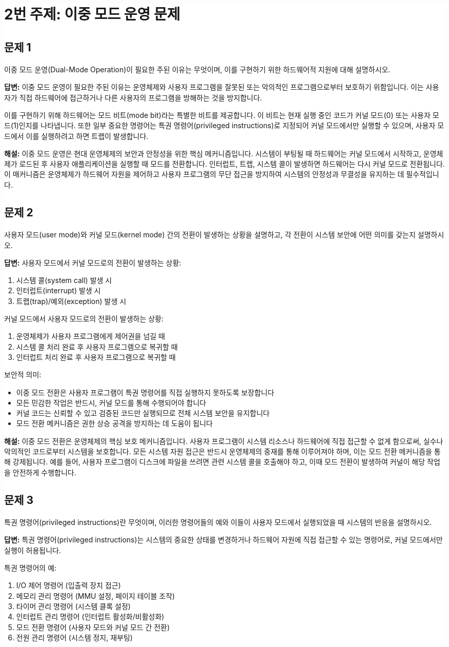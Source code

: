# 2번 주제: 이중 모드 운영 문제

## 문제 1
이중 모드 운영(Dual-Mode Operation)이 필요한 주된 이유는 무엇이며, 이를 구현하기 위한 하드웨어적 지원에 대해 설명하시오.

**답변:**
이중 모드 운영이 필요한 주된 이유는 운영체제와 사용자 프로그램을 잘못된 또는 악의적인 프로그램으로부터 보호하기 위함입니다. 이는 사용자가 직접 하드웨어에 접근하거나 다른 사용자의 프로그램을 방해하는 것을 방지합니다.

이를 구현하기 위해 하드웨어는 모드 비트(mode bit)라는 특별한 비트를 제공합니다. 이 비트는 현재 실행 중인 코드가 커널 모드(0) 또는 사용자 모드(1)인지를 나타냅니다. 또한 일부 중요한 명령어는 특권 명령어(privileged instructions)로 지정되어 커널 모드에서만 실행할 수 있으며, 사용자 모드에서 이를 실행하려고 하면 트랩이 발생합니다.

**해설:**
이중 모드 운영은 현대 운영체제의 보안과 안정성을 위한 핵심 메커니즘입니다. 시스템이 부팅될 때 하드웨어는 커널 모드에서 시작하고, 운영체제가 로드된 후 사용자 애플리케이션을 실행할 때 모드를 전환합니다. 인터럽트, 트랩, 시스템 콜이 발생하면 하드웨어는 다시 커널 모드로 전환됩니다. 이 매커니즘은 운영체제가 하드웨어 자원을 제어하고 사용자 프로그램의 무단 접근을 방지하여 시스템의 안정성과 무결성을 유지하는 데 필수적입니다.

## 문제 2
사용자 모드(user mode)와 커널 모드(kernel mode) 간의 전환이 발생하는 상황을 설명하고, 각 전환이 시스템 보안에 어떤 의미를 갖는지 설명하시오.

**답변:**
사용자 모드에서 커널 모드로의 전환이 발생하는 상황:
1. 시스템 콜(system call) 발생 시
2. 인터럽트(interrupt) 발생 시 
3. 트랩(trap)/예외(exception) 발생 시

커널 모드에서 사용자 모드로의 전환이 발생하는 상황:
1. 운영체제가 사용자 프로그램에게 제어권을 넘길 때
2. 시스템 콜 처리 완료 후 사용자 프로그램으로 복귀할 때
3. 인터럽트 처리 완료 후 사용자 프로그램으로 복귀할 때

보안적 의미:
- 이중 모드 전환은 사용자 프로그램이 특권 명령어를 직접 실행하지 못하도록 보장합니다
- 모든 민감한 작업은 반드시, 커널 모드를 통해 수행되어야 합니다
- 커널 코드는 신뢰할 수 있고 검증된 코드만 실행되므로 전체 시스템 보안을 유지합니다
- 모드 전환 메커니즘은 권한 상승 공격을 방지하는 데 도움이 됩니다

**해설:**
이중 모드 전환은 운영체제의 핵심 보호 메커니즘입니다. 사용자 프로그램이 시스템 리소스나 하드웨어에 직접 접근할 수 없게 함으로써, 실수나 악의적인 코드로부터 시스템을 보호합니다. 모든 시스템 자원 접근은 반드시 운영체제의 중재를 통해 이루어져야 하며, 이는 모드 전환 메커니즘을 통해 강제됩니다. 예를 들어, 사용자 프로그램이 디스크에 파일을 쓰려면 관련 시스템 콜을 호출해야 하고, 이때 모드 전환이 발생하여 커널이 해당 작업을 안전하게 수행합니다.

## 문제 3
특권 명령어(privileged instructions)란 무엇이며, 이러한 명령어들의 예와 이들이 사용자 모드에서 실행되었을 때 시스템의 반응을 설명하시오.

**답변:**
특권 명령어(privileged instructions)는 시스템의 중요한 상태를 변경하거나 하드웨어 자원에 직접 접근할 수 있는 명령어로, 커널 모드에서만 실행이 허용됩니다.

특권 명령어의 예:
1. I/O 제어 명령어 (입출력 장치 접근)
2. 메모리 관리 명령어 (MMU 설정, 페이지 테이블 조작)
3. 타이머 관리 명령어 (시스템 클록 설정)
4. 인터럽트 관리 명령어 (인터럽트 활성화/비활성화)
5. 모드 전환 명령어 (사용자 모드와 커널 모드 간 전환)
6. 전원 관리 명령어 (시스템 정지, 재부팅)
